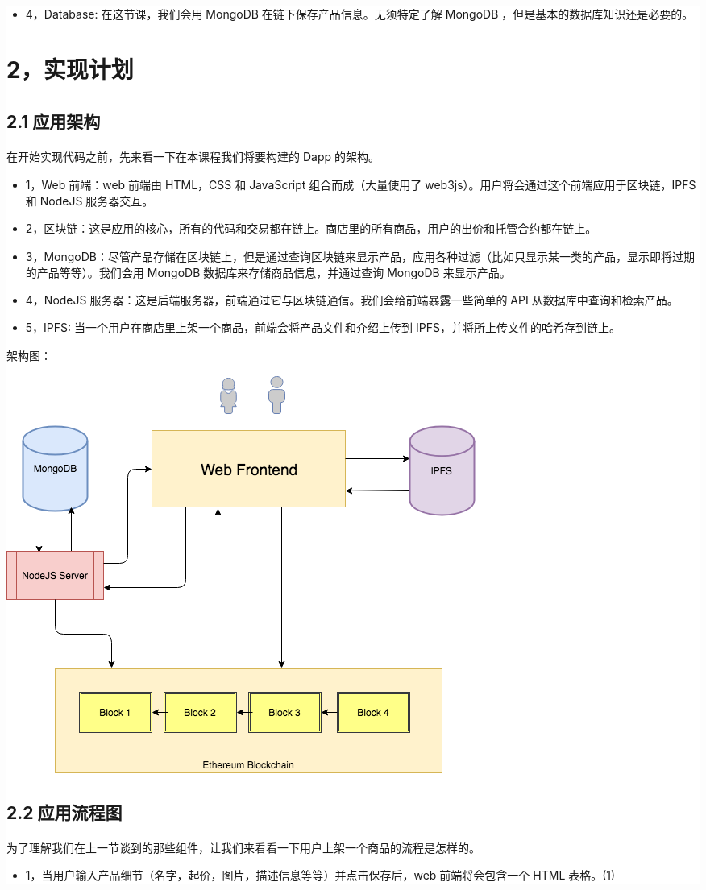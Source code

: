   - 4，Database: 在这节课，我们会用 MongoDB 在链下保存产品信息。无须特定了解 MongoDB ，但是基本的数据库知识还是必要的。

# 2，实现计划 

## 2.1 应用架构

在开始实现代码之前，先来看一下在本课程我们将要构建的 Dapp 的架构。

  - 1，Web 前端：web 前端由 HTML，CSS 和 JavaScript 组合而成（大量使用了 web3js）。用户将会通过这个前端应用于区块链，IPFS 和 NodeJS 服务器交互。

  - 2，区块链：这是应用的核心，所有的代码和交易都在链上。商店里的所有商品，用户的出价和托管合约都在链上。

  - 3，MongoDB：尽管产品存储在区块链上，但是通过查询区块链来显示产品，应用各种过滤（比如只显示某一类的产品，显示即将过期的产品等等）。我们会用 MongoDB 数据库来存储商品信息，并通过查询 MongoDB 来显示产品。

  - 4，NodeJS 服务器：这是后端服务器，前端通过它与区块链通信。我们会给前端暴露一些简单的 API 从数据库中查询和检索产品。

  - 5，IPFS: 当一个用户在商店里上架一个商品，前端会将产品文件和介绍上传到 IPFS，并将所上传文件的哈希存到链上。 
  
  架构图：
  
  ![架构图](./images/ebay-dapp-architecture.png)

## 2.2 应用流程图

为了理解我们在上一节谈到的那些组件，让我们来看看一下用户上架一个商品的流程是怎样的。

- 1，当用户输入产品细节（名字，起价，图片，描述信息等等）并点击保存后，web 前端将会包含一个 HTML 表格。(1)
